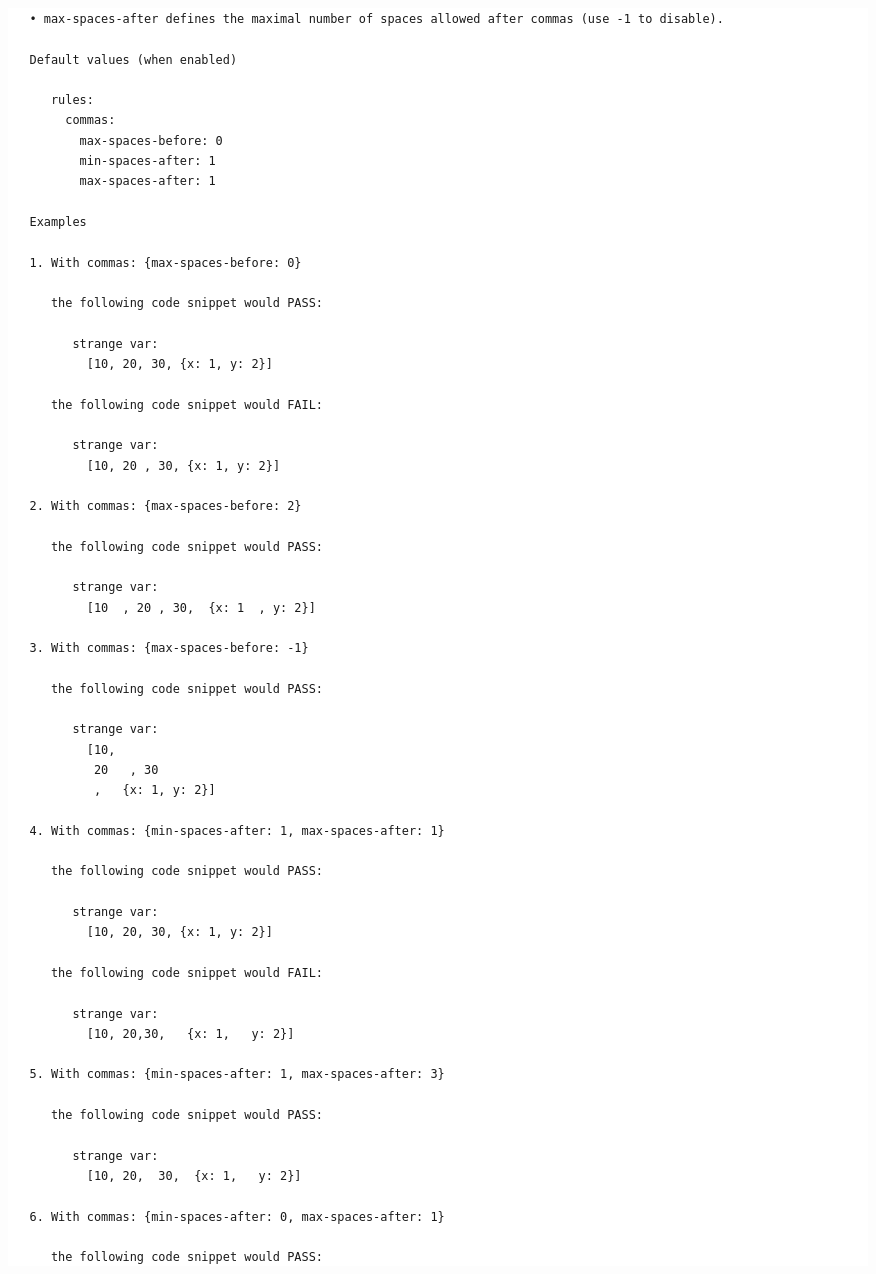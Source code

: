        • max-spaces-after defines the maximal number of spaces allowed after commas (use -1 to disable).

       Default values (when enabled)

          rules:
            commas:
              max-spaces-before: 0
              min-spaces-after: 1
              max-spaces-after: 1

       Examples

       1. With commas: {max-spaces-before: 0}

          the following code snippet would PASS:

             strange var:
               [10, 20, 30, {x: 1, y: 2}]

          the following code snippet would FAIL:

             strange var:
               [10, 20 , 30, {x: 1, y: 2}]

       2. With commas: {max-spaces-before: 2}

          the following code snippet would PASS:

             strange var:
               [10  , 20 , 30,  {x: 1  , y: 2}]

       3. With commas: {max-spaces-before: -1}

          the following code snippet would PASS:

             strange var:
               [10,
                20   , 30
                ,   {x: 1, y: 2}]

       4. With commas: {min-spaces-after: 1, max-spaces-after: 1}

          the following code snippet would PASS:

             strange var:
               [10, 20, 30, {x: 1, y: 2}]

          the following code snippet would FAIL:

             strange var:
               [10, 20,30,   {x: 1,   y: 2}]

       5. With commas: {min-spaces-after: 1, max-spaces-after: 3}

          the following code snippet would PASS:

             strange var:
               [10, 20,  30,  {x: 1,   y: 2}]

       6. With commas: {min-spaces-after: 0, max-spaces-after: 1}

          the following code snippet would PASS:
